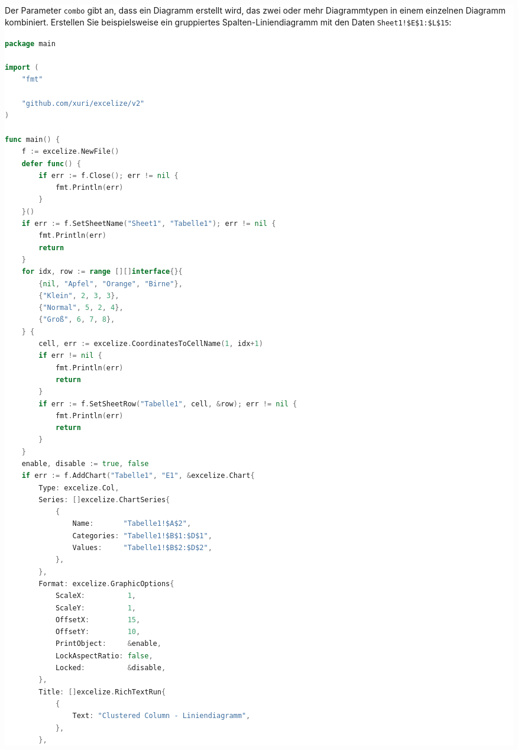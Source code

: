 Der Parameter `combo` gibt an, dass ein Diagramm erstellt wird, das zwei oder mehr Diagrammtypen in einem einzelnen Diagramm kombiniert. Erstellen Sie beispielsweise ein gruppiertes Spalten-Liniendiagramm mit den Daten `Sheet1!$E$1:$L$15`:

```go
package main

import (
    "fmt"

    "github.com/xuri/excelize/v2"
)

func main() {
    f := excelize.NewFile()
    defer func() {
        if err := f.Close(); err != nil {
            fmt.Println(err)
        }
    }()
    if err := f.SetSheetName("Sheet1", "Tabelle1"); err != nil {
        fmt.Println(err)
        return
    }
    for idx, row := range [][]interface{}{
        {nil, "Apfel", "Orange", "Birne"},
        {"Klein", 2, 3, 3},
        {"Normal", 5, 2, 4},
        {"Groß", 6, 7, 8},
    } {
        cell, err := excelize.CoordinatesToCellName(1, idx+1)
        if err != nil {
            fmt.Println(err)
            return
        }
        if err := f.SetSheetRow("Tabelle1", cell, &row); err != nil {
            fmt.Println(err)
            return
        }
    }
    enable, disable := true, false
    if err := f.AddChart("Tabelle1", "E1", &excelize.Chart{
        Type: excelize.Col,
        Series: []excelize.ChartSeries{
            {
                Name:       "Tabelle1!$A$2",
                Categories: "Tabelle1!$B$1:$D$1",
                Values:     "Tabelle1!$B$2:$D$2",
            },
        },
        Format: excelize.GraphicOptions{
            ScaleX:          1,
            ScaleY:          1,
            OffsetX:         15,
            OffsetY:         10,
            PrintObject:     &enable,
            LockAspectRatio: false,
            Locked:          &disable,
        },
        Title: []excelize.RichTextRun{
            {
                Text: "Clustered Column - Liniendiagramm",
            },
        },
```